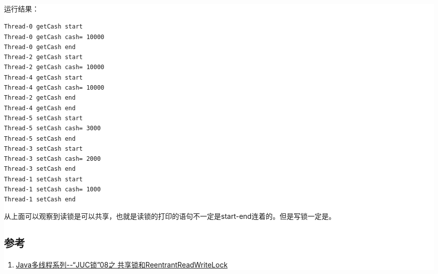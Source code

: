 运行结果：

```
Thread-0 getCash start
Thread-0 getCash cash= 10000
Thread-0 getCash end
Thread-2 getCash start
Thread-2 getCash cash= 10000
Thread-4 getCash start
Thread-4 getCash cash= 10000
Thread-2 getCash end
Thread-4 getCash end
Thread-5 setCash start
Thread-5 setCash cash= 3000
Thread-5 setCash end
Thread-3 setCash start
Thread-3 setCash cash= 2000
Thread-3 setCash end
Thread-1 setCash start
Thread-1 setCash cash= 1000
Thread-1 setCash end
```

从上面可以观察到读锁是可以共享，也就是读锁的打印的语句不一定是start-end连着的。但是写锁一定是。

## 参考

1. [Java多线程系列--“JUC锁”08之 共享锁和ReentrantReadWriteLock](https://www.cnblogs.com/skywang12345/p/3505809.html)
